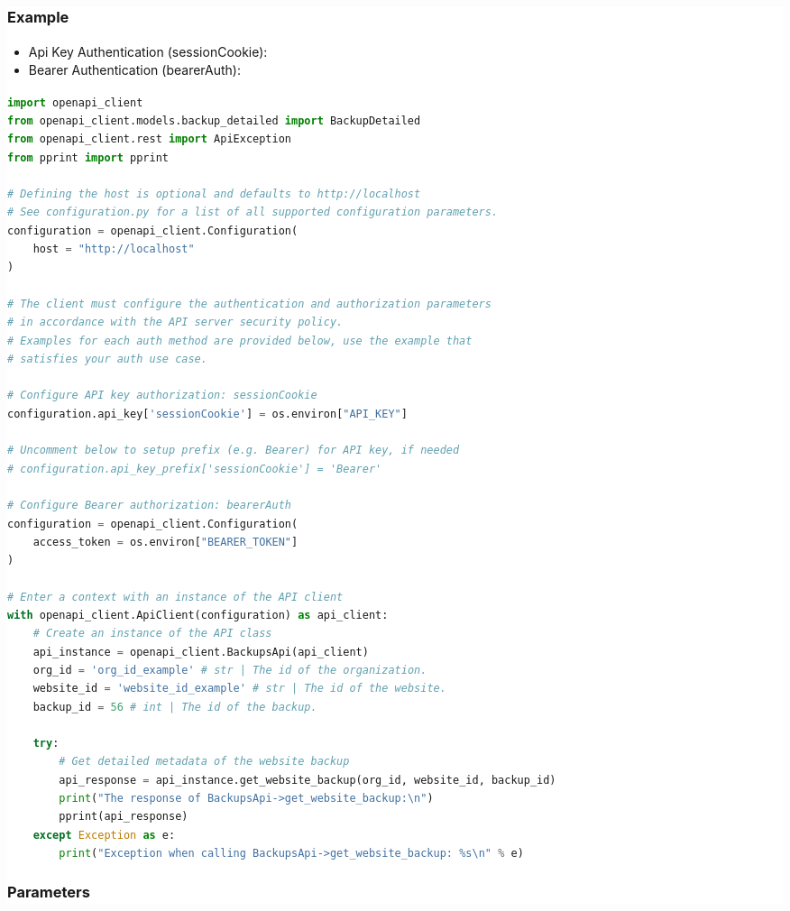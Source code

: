### Example

* Api Key Authentication (sessionCookie):
* Bearer Authentication (bearerAuth):

```python
import openapi_client
from openapi_client.models.backup_detailed import BackupDetailed
from openapi_client.rest import ApiException
from pprint import pprint

# Defining the host is optional and defaults to http://localhost
# See configuration.py for a list of all supported configuration parameters.
configuration = openapi_client.Configuration(
    host = "http://localhost"
)

# The client must configure the authentication and authorization parameters
# in accordance with the API server security policy.
# Examples for each auth method are provided below, use the example that
# satisfies your auth use case.

# Configure API key authorization: sessionCookie
configuration.api_key['sessionCookie'] = os.environ["API_KEY"]

# Uncomment below to setup prefix (e.g. Bearer) for API key, if needed
# configuration.api_key_prefix['sessionCookie'] = 'Bearer'

# Configure Bearer authorization: bearerAuth
configuration = openapi_client.Configuration(
    access_token = os.environ["BEARER_TOKEN"]
)

# Enter a context with an instance of the API client
with openapi_client.ApiClient(configuration) as api_client:
    # Create an instance of the API class
    api_instance = openapi_client.BackupsApi(api_client)
    org_id = 'org_id_example' # str | The id of the organization.
    website_id = 'website_id_example' # str | The id of the website.
    backup_id = 56 # int | The id of the backup.

    try:
        # Get detailed metadata of the website backup
        api_response = api_instance.get_website_backup(org_id, website_id, backup_id)
        print("The response of BackupsApi->get_website_backup:\n")
        pprint(api_response)
    except Exception as e:
        print("Exception when calling BackupsApi->get_website_backup: %s\n" % e)
```



### Parameters
